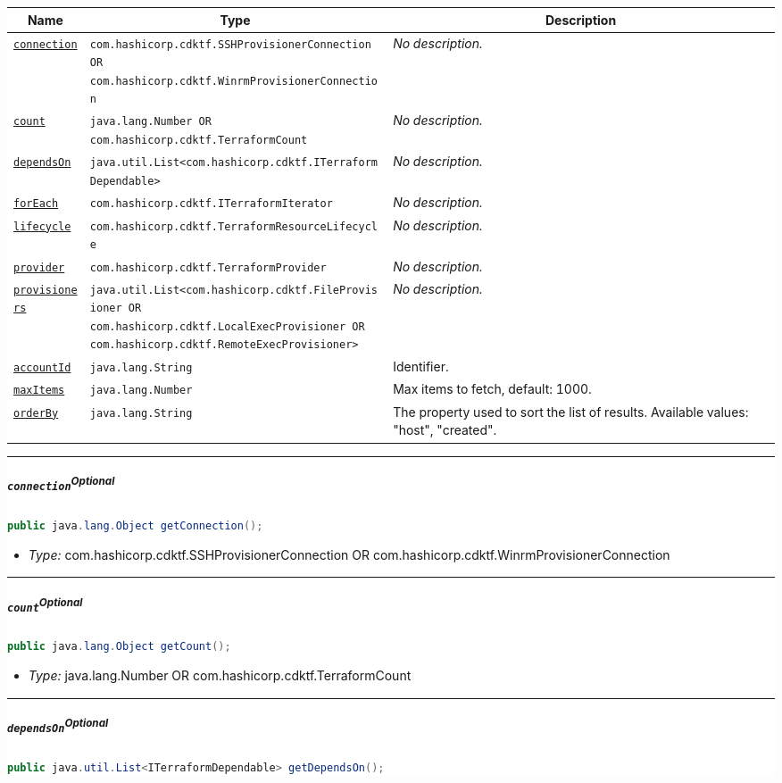 | **Name** | **Type** | **Description** |
| --- | --- | --- |
| <code><a href="#@cdktf/provider-cloudflare.dataCloudflareWebAnalyticsSites.DataCloudflareWebAnalyticsSitesConfig.property.connection">connection</a></code> | <code>com.hashicorp.cdktf.SSHProvisionerConnection OR com.hashicorp.cdktf.WinrmProvisionerConnection</code> | *No description.* |
| <code><a href="#@cdktf/provider-cloudflare.dataCloudflareWebAnalyticsSites.DataCloudflareWebAnalyticsSitesConfig.property.count">count</a></code> | <code>java.lang.Number OR com.hashicorp.cdktf.TerraformCount</code> | *No description.* |
| <code><a href="#@cdktf/provider-cloudflare.dataCloudflareWebAnalyticsSites.DataCloudflareWebAnalyticsSitesConfig.property.dependsOn">dependsOn</a></code> | <code>java.util.List<com.hashicorp.cdktf.ITerraformDependable></code> | *No description.* |
| <code><a href="#@cdktf/provider-cloudflare.dataCloudflareWebAnalyticsSites.DataCloudflareWebAnalyticsSitesConfig.property.forEach">forEach</a></code> | <code>com.hashicorp.cdktf.ITerraformIterator</code> | *No description.* |
| <code><a href="#@cdktf/provider-cloudflare.dataCloudflareWebAnalyticsSites.DataCloudflareWebAnalyticsSitesConfig.property.lifecycle">lifecycle</a></code> | <code>com.hashicorp.cdktf.TerraformResourceLifecycle</code> | *No description.* |
| <code><a href="#@cdktf/provider-cloudflare.dataCloudflareWebAnalyticsSites.DataCloudflareWebAnalyticsSitesConfig.property.provider">provider</a></code> | <code>com.hashicorp.cdktf.TerraformProvider</code> | *No description.* |
| <code><a href="#@cdktf/provider-cloudflare.dataCloudflareWebAnalyticsSites.DataCloudflareWebAnalyticsSitesConfig.property.provisioners">provisioners</a></code> | <code>java.util.List<com.hashicorp.cdktf.FileProvisioner OR com.hashicorp.cdktf.LocalExecProvisioner OR com.hashicorp.cdktf.RemoteExecProvisioner></code> | *No description.* |
| <code><a href="#@cdktf/provider-cloudflare.dataCloudflareWebAnalyticsSites.DataCloudflareWebAnalyticsSitesConfig.property.accountId">accountId</a></code> | <code>java.lang.String</code> | Identifier. |
| <code><a href="#@cdktf/provider-cloudflare.dataCloudflareWebAnalyticsSites.DataCloudflareWebAnalyticsSitesConfig.property.maxItems">maxItems</a></code> | <code>java.lang.Number</code> | Max items to fetch, default: 1000. |
| <code><a href="#@cdktf/provider-cloudflare.dataCloudflareWebAnalyticsSites.DataCloudflareWebAnalyticsSitesConfig.property.orderBy">orderBy</a></code> | <code>java.lang.String</code> | The property used to sort the list of results. Available values: "host", "created". |

---

##### `connection`<sup>Optional</sup> <a name="connection" id="@cdktf/provider-cloudflare.dataCloudflareWebAnalyticsSites.DataCloudflareWebAnalyticsSitesConfig.property.connection"></a>

```java
public java.lang.Object getConnection();
```

- *Type:* com.hashicorp.cdktf.SSHProvisionerConnection OR com.hashicorp.cdktf.WinrmProvisionerConnection

---

##### `count`<sup>Optional</sup> <a name="count" id="@cdktf/provider-cloudflare.dataCloudflareWebAnalyticsSites.DataCloudflareWebAnalyticsSitesConfig.property.count"></a>

```java
public java.lang.Object getCount();
```

- *Type:* java.lang.Number OR com.hashicorp.cdktf.TerraformCount

---

##### `dependsOn`<sup>Optional</sup> <a name="dependsOn" id="@cdktf/provider-cloudflare.dataCloudflareWebAnalyticsSites.DataCloudflareWebAnalyticsSitesConfig.property.dependsOn"></a>

```java
public java.util.List<ITerraformDependable> getDependsOn();
```
